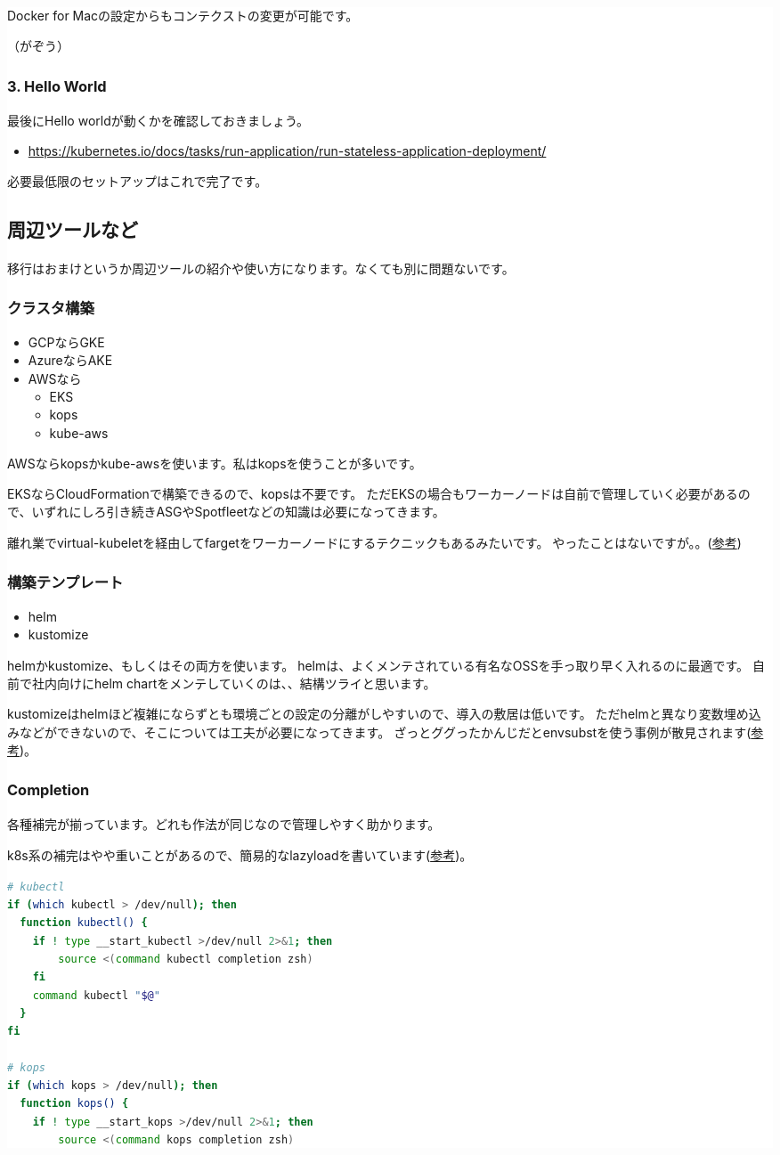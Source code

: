 Docker for Macの設定からもコンテクストの変更が可能です。

（がぞう）

### 3. Hello World 

最後にHello worldが動くかを確認しておきましょう。

* <https://kubernetes.io/docs/tasks/run-application/run-stateless-application-deployment/>

必要最低限のセットアップはこれで完了です。

周辺ツールなど
----------

移行はおまけというか周辺ツールの紹介や使い方になります。なくても別に問題ないです。

### クラスタ構築

* GCPならGKE
* AzureならAKE
* AWSなら
  * EKS
  * kops
  * kube-aws

AWSならkopsかkube-awsを使います。私はkopsを使うことが多いです。

EKSならCloudFormationで構築できるので、kopsは不要です。
ただEKSの場合もワーカーノードは自前で管理していく必要があるので、いずれにしろ引き続きASGやSpotfleetなどの知識は必要になってきます。

離れ業でvirtual-kubeletを経由してfargetをワーカーノードにするテクニックもあるみたいです。
やったことはないですが。。([参考](https://aws.amazon.com/jp/blogs/opensource/aws-fargate-virtual-kubelet/))

### 構築テンプレート

* helm
* kustomize

helmかkustomize、もしくはその両方を使います。
helmは、よくメンテされている有名なOSSを手っ取り早く入れるのに最適です。
自前で社内向けにhelm chartをメンテしていくのは、、結構ツライと思います。

kustomizeはhelmほど複雑にならずとも環境ごとの設定の分離がしやすいので、導入の敷居は低いです。
ただhelmと異なり変数埋め込みなどができないので、そこについては工夫が必要になってきます。
ざっとググったかんじだとenvsubstを使う事例が散見されます([参考](https://blog.yuyat.jp/post/kubernetes-immutable-configmap/))。

### Completion

各種補完が揃っています。どれも作法が同じなので管理しやすく助かります。

k8s系の補完はやや重いことがあるので、簡易的なlazyloadを書いています([参考](https://github.com/kubernetes/kubernetes/issues/59078#issuecomment-363384825))。

```sh
# kubectl
if (which kubectl > /dev/null); then
  function kubectl() {
    if ! type __start_kubectl >/dev/null 2>&1; then
        source <(command kubectl completion zsh)
    fi
    command kubectl "$@"
  }
fi

# kops
if (which kops > /dev/null); then
  function kops() {
    if ! type __start_kops >/dev/null 2>&1; then
        source <(command kops completion zsh)
```